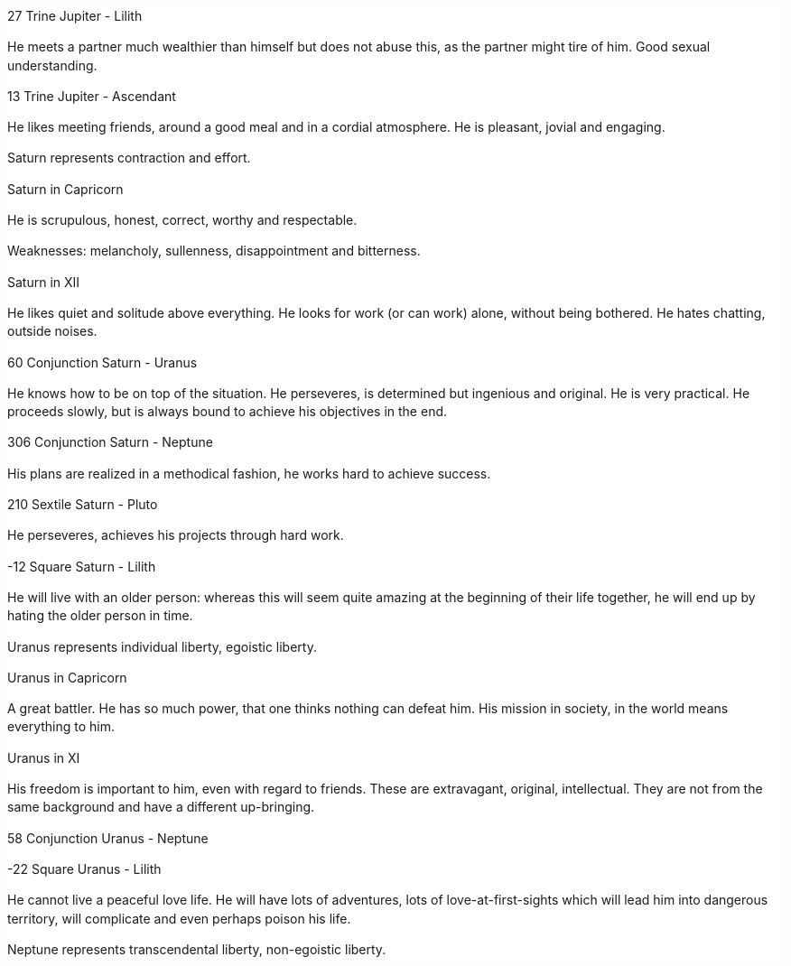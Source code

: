 27 Trine Jupiter - Lilith

He meets a partner much wealthier than himself but does not abuse this, as the partner might tire of him. Good sexual understanding.

13 Trine Jupiter - Ascendant

He likes meeting friends, around a good meal and in a cordial atmosphere. He is pleasant, jovial and engaging.

Saturn represents contraction and effort.

Saturn in Capricorn

He is scrupulous, honest, correct, worthy and respectable.

Weaknesses: melancholy, sullenness, disappointment and bitterness.

Saturn in XII

He likes quiet and solitude above everything. He looks for work (or can work) alone, without being bothered. He hates chatting, outside noises.

60 Conjunction Saturn - Uranus

He knows how to be on top of the situation. He perseveres, is determined but ingenious and original. He is very practical. He proceeds slowly, but is always bound to achieve his objectives in the end.

306 Conjunction Saturn - Neptune

His plans are realized in a methodical fashion, he works hard to achieve success.

210 Sextile Saturn - Pluto

He perseveres, achieves his projects through hard work.

-12 Square Saturn - Lilith

He will live with an older person: whereas this will seem quite amazing at the beginning of their life together, he will end up by hating the older person in time.

Uranus represents individual liberty, egoistic liberty.

Uranus in Capricorn

A great battler. He has so much power, that one thinks nothing can defeat him. His mission in society, in the world means everything to him.

Uranus in XI

His freedom is important to him, even with regard to friends. These are extravagant, original, intellectual. They are not from the same background and have a different up-bringing.

58 Conjunction Uranus - Neptune

-22 Square Uranus - Lilith

He cannot live a peaceful love life. He will have lots of adventures, lots of love-at-first-sights which will lead him into dangerous territory, will complicate and even perhaps poison his life.

Neptune represents transcendental liberty, non-egoistic liberty.
